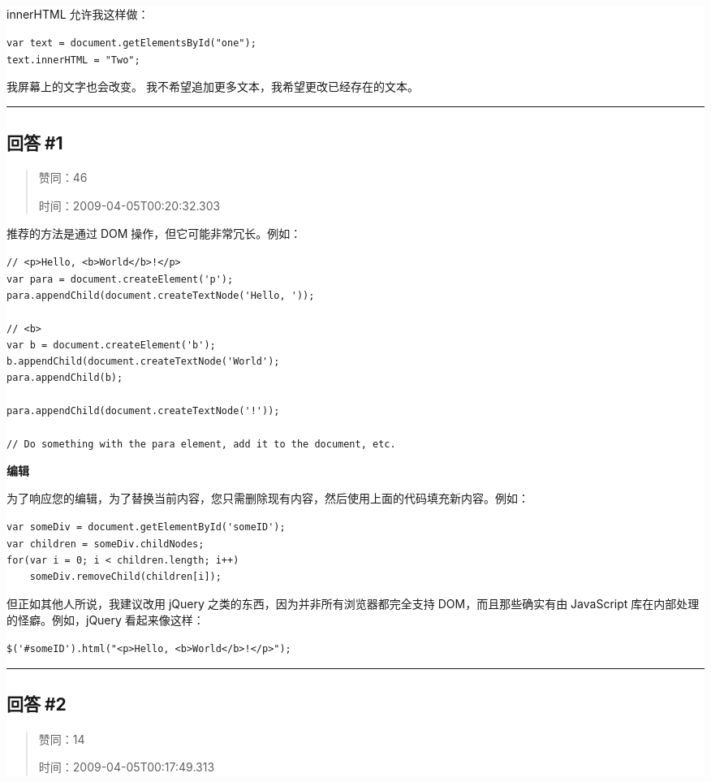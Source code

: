 innerHTML 允许我这样做：

```
var text = document.getElementsById("one");
text.innerHTML = "Two"; 
```

我屏幕上的文字也会改变。
我不希望追加更多文本，我希望更改已经存在的文本。

* * *

## 回答 #1

> 赞同：46
> 
> 时间：2009-04-05T00:20:32.303

推荐的方法是通过 DOM 操作，但它可能非常冗长。例如：

```
// <p>Hello, <b>World</b>!</p>
var para = document.createElement('p');
para.appendChild(document.createTextNode('Hello, '));

// <b>
var b = document.createElement('b');
b.appendChild(document.createTextNode('World');
para.appendChild(b);

para.appendChild(document.createTextNode('!'));

// Do something with the para element, add it to the document, etc. 
```

**编辑**

为了响应您的编辑，为了替换当前内容，您只需删除现有内容，然后使用上面的代码填充新内容。例如：

```
var someDiv = document.getElementById('someID');
var children = someDiv.childNodes;
for(var i = 0; i < children.length; i++)
    someDiv.removeChild(children[i]); 
```

但正如其他人所说，我建议改用 jQuery 之类的东西，因为并非所有浏览器都完全支持 DOM，而且那些确实有由 JavaScript 库在内部处理的怪癖。例如，jQuery 看起来像这样：

```
$('#someID').html("<p>Hello, <b>World</b>!</p>"); 
```

* * *

## 回答 #2

> 赞同：14
> 
> 时间：2009-04-05T00:17:49.313
